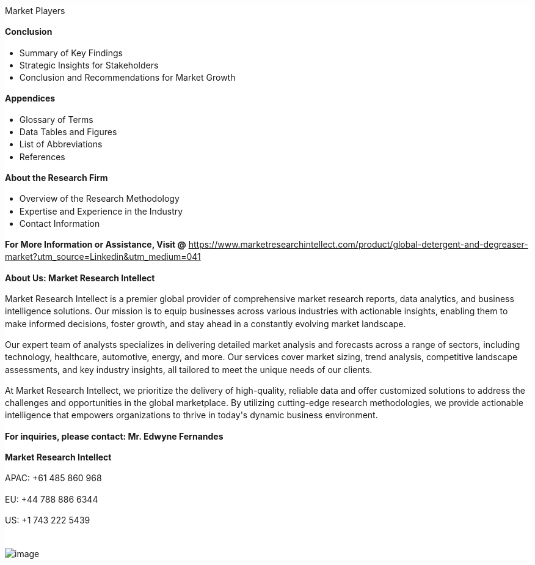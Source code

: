 Market Players</li></ul><p><strong>Conclusion</strong></p><ul><li>Summary of Key Findings</li><li>Strategic Insights for Stakeholders</li><li>Conclusion and Recommendations for Market Growth</li></ul><p><strong>Appendices</strong></p><ul><li>Glossary of Terms</li><li>Data Tables and Figures</li><li>List of Abbreviations</li><li>References</li></ul><p><strong>About the Research Firm</strong></p><ul><li>Overview of the Research Methodology</li><li>Expertise and Experience in the Industry</li><li>Contact Information</li></ul></div><div class="article-main__content" data-test-id="publishing-text-block"><p><span class="font-[700]"><strong>For More Information or Assistance, Visit @</strong>&nbsp;<a href="https://www.marketresearchintellect.com/product/global-detergent-and-degreaser-market?utm_source=Linkedin&utm_medium=041">https://www.marketresearchintellect.com/product/global-detergent-and-degreaser-market?utm_source=Linkedin&utm_medium=041</a></span></p><p><strong>About Us: Market Research Intellect</strong></p><p>Market Research Intellect is a premier global provider of comprehensive market research reports, data analytics, and business intelligence solutions. Our mission is to equip businesses across various industries with actionable insights, enabling them to make informed decisions, foster growth, and stay ahead in a constantly evolving market landscape.</p><p>Our expert team of analysts specializes in delivering detailed market analysis and forecasts across a range of sectors, including technology, healthcare, automotive, energy, and more. Our services cover market sizing, trend analysis, competitive landscape assessments, and key industry insights, all tailored to meet the unique needs of our clients.</p><p>At Market Research Intellect, we prioritize the delivery of high-quality, reliable data and offer customized solutions to address the challenges and opportunities in the global marketplace. By utilizing cutting-edge research methodologies, we provide actionable intelligence that empowers organizations to thrive in today's dynamic business environment.</p><p><strong>For inquiries, please contact: Mr. Edwyne Fernandes</strong></p><p><strong>Market Research Intellect</strong></p><p>APAC: +61 485 860 968</p><p>EU: +44 788 886 6344</p><p>US: +1 743 222 5439</p></div><div class="article-main__content" data-test-id="publishing-text-block">&nbsp;</div>
![image](https://github.com/user-attachments/assets/d282120c-73c5-42f2-b673-f46763f2aea2)
